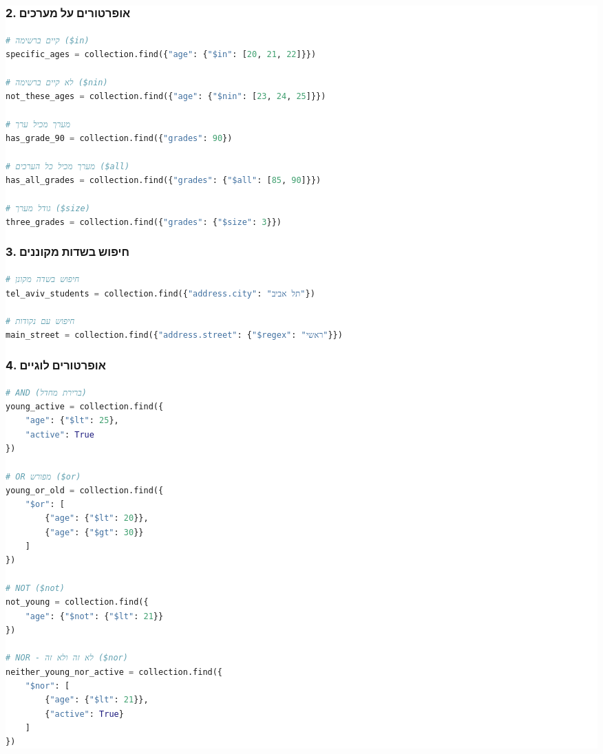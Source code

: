 ```python
```

### 2. אופרטורים על מערכים

```python
# קיים ברשימה ($in)
specific_ages = collection.find({"age": {"$in": [20, 21, 22]}})

# לא קיים ברשימה ($nin)
not_these_ages = collection.find({"age": {"$nin": [23, 24, 25]}})

# מערך מכיל ערך
has_grade_90 = collection.find({"grades": 90})

# מערך מכיל כל הערכים ($all)
has_all_grades = collection.find({"grades": {"$all": [85, 90]}})

# גודל מערך ($size)
three_grades = collection.find({"grades": {"$size": 3}})
```

### 3. חיפוש בשדות מקוננים

```python
# חיפוש בשדה מקונן
tel_aviv_students = collection.find({"address.city": "תל אביב"})

# חיפוש עם נקודות
main_street = collection.find({"address.street": {"$regex": "ראשי"}})
```

### 4. אופרטורים לוגיים

```python
# AND (ברירת מחדל)
young_active = collection.find({
    "age": {"$lt": 25},
    "active": True
})

# OR מפורש ($or)
young_or_old = collection.find({
    "$or": [
        {"age": {"$lt": 20}},
        {"age": {"$gt": 30}}
    ]
})

# NOT ($not)
not_young = collection.find({
    "age": {"$not": {"$lt": 21}}
})

# NOR - לא זה ולא זה ($nor)
neither_young_nor_active = collection.find({
    "$nor": [
        {"age": {"$lt": 21}},
        {"active": True}
    ]
})
```
